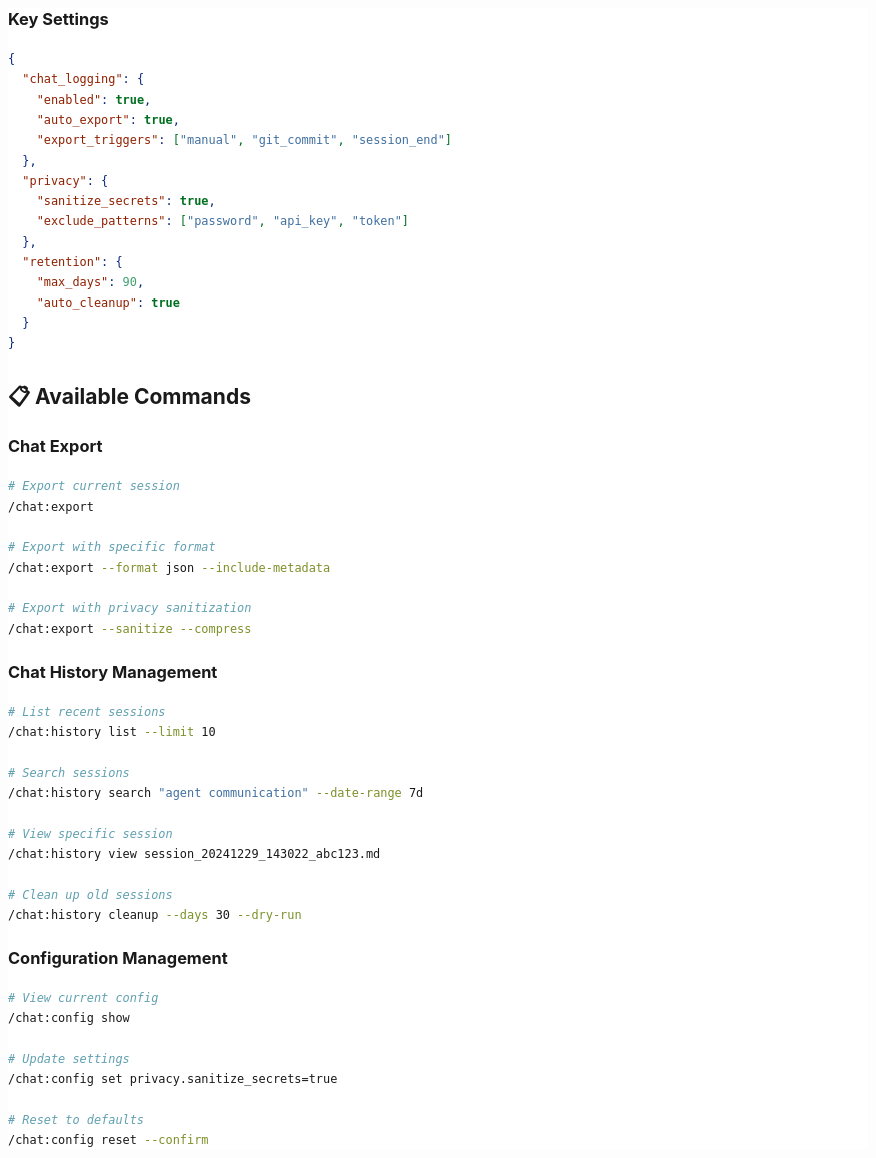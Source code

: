 ### Key Settings
```json
{
  "chat_logging": {
    "enabled": true,
    "auto_export": true,
    "export_triggers": ["manual", "git_commit", "session_end"]
  },
  "privacy": {
    "sanitize_secrets": true,
    "exclude_patterns": ["password", "api_key", "token"]
  },
  "retention": {
    "max_days": 90,
    "auto_cleanup": true
  }
}
```

## 📋 Available Commands

### Chat Export
```bash
# Export current session
/chat:export

# Export with specific format
/chat:export --format json --include-metadata

# Export with privacy sanitization
/chat:export --sanitize --compress
```

### Chat History Management
```bash
# List recent sessions
/chat:history list --limit 10

# Search sessions
/chat:history search "agent communication" --date-range 7d

# View specific session
/chat:history view session_20241229_143022_abc123.md

# Clean up old sessions
/chat:history cleanup --days 30 --dry-run
```

### Configuration Management
```bash
# View current config
/chat:config show

# Update settings
/chat:config set privacy.sanitize_secrets=true

# Reset to defaults
/chat:config reset --confirm
```
